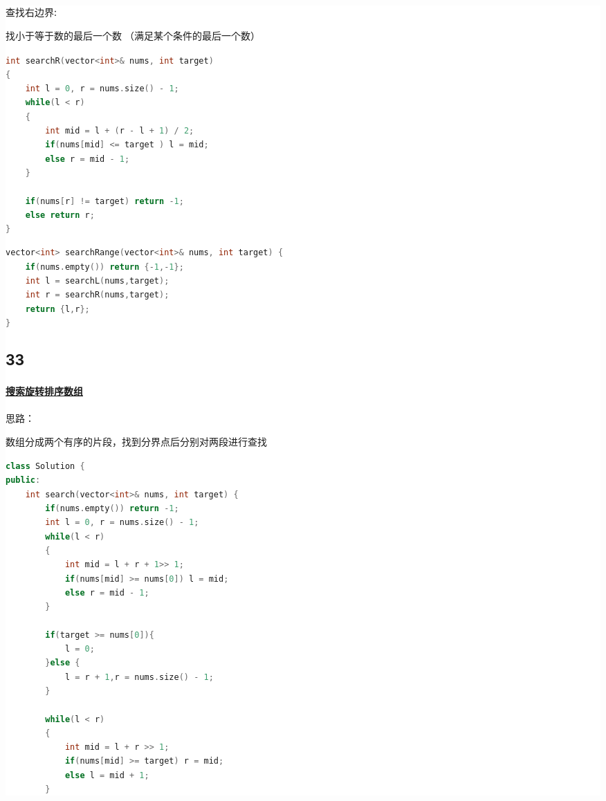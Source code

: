 查找右边界:

找小于等于数的最后一个数 （满足某个条件的最后一个数）

~~~c++
int searchR(vector<int>& nums, int target)
{
    int l = 0, r = nums.size() - 1;
    while(l < r)
    {
        int mid = l + (r - l + 1) / 2;
        if(nums[mid] <= target ) l = mid;
        else r = mid - 1;
    }

    if(nums[r] != target) return -1;
    else return r;
}
~~~



~~~c++
vector<int> searchRange(vector<int>& nums, int target) {
    if(nums.empty()) return {-1,-1};
    int l = searchL(nums,target);
    int r = searchR(nums,target);
    return {l,r};
}
~~~



## 33

#### [搜索旋转排序数组](https://leetcode.cn/problems/search-in-rotated-sorted-array/)

思路：

数组分成两个有序的片段，找到分界点后分别对两段进行查找

~~~c++
class Solution {
public:
    int search(vector<int>& nums, int target) {
        if(nums.empty()) return -1;
        int l = 0, r = nums.size() - 1;
        while(l < r)
        {
            int mid = l + r + 1>> 1;
            if(nums[mid] >= nums[0]) l = mid;
            else r = mid - 1; 
        }

        if(target >= nums[0]){ 
            l = 0;
        }else {
            l = r + 1,r = nums.size() - 1;
        }

        while(l < r)
        {
            int mid = l + r >> 1;
            if(nums[mid] >= target) r = mid;
            else l = mid + 1;
        }

~~~